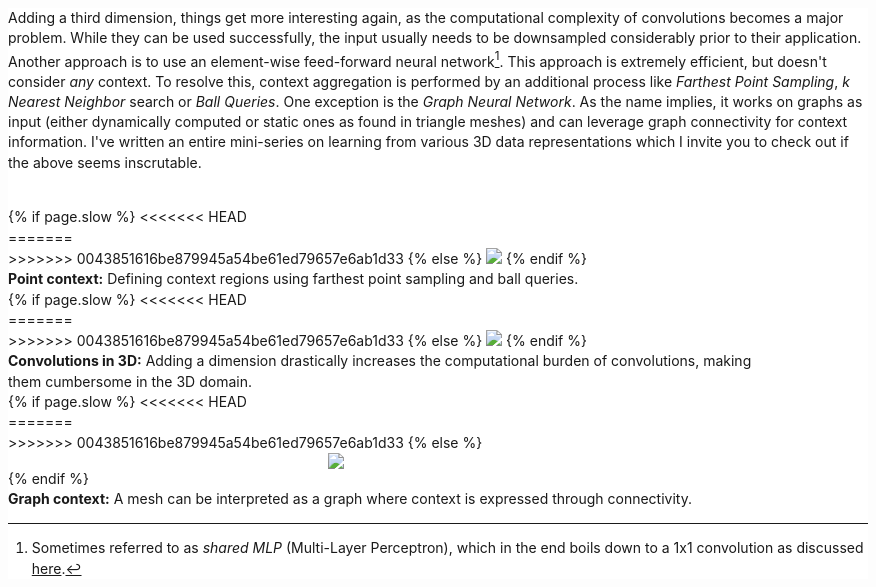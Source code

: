 Adding a third dimension, things get more interesting again, as the computational complexity of convolutions becomes a major problem. While they can be used successfully, the input usually needs to be downsampled considerably prior to their application. Another approach is to use an element-wise feed-forward neural network[^6]. This approach is extremely efficient, but doesn't consider _any_ context. To resolve this, context aggregation is performed by an additional process like _Farthest Point Sampling_, _k Nearest Neighbor_ search or _Ball Queries_. One exception is the _Graph Neural Network_. As the name implies, it works on graphs as input (either dynamically computed or static ones as found in triangle meshes) and can leverage graph connectivity for context information. I've written an entire mini-series on learning from various 3D data representations which I invite you to check out if the above seems inscrutable.

[^6]: Sometimes referred to as _shared MLP_ (Multi-Layer Perceptron), which in the end boils down to a 1x1 convolution as discussed [here](https://hummat.github.io/learning/2020/10/29/one-by-one-conv.html).

<br/>
<div id="slideshow2" class="slideshow-container">
  <div class="mySlides fade">
    {% if page.slow %}
<<<<<<< HEAD
      <div data-include="/figures/bunny_with_spheres.html"></div>
=======
    <div data-include="bunny_with_spheres"></div>
>>>>>>> 0043851616be879945a54be61ed79657e6ab1d33
    {% else %}
      <img src="/images/bunny.png">
    {% endif %}
    <div class="text" style="text-align: left; bottomt: -60px; width: 90%;"><b>Point context:</b> Defining context regions using farthest point sampling and ball queries.</div>
  </div>

  <div class="mySlides fade">
    {% if page.slow %}
<<<<<<< HEAD
      <div data-include="/figures/3d_conv.html"></div>
=======
    <div data-include="3d_conv"></div>
>>>>>>> 0043851616be879945a54be61ed79657e6ab1d33
    {% else %}
      <img src="/images/3d_conv.png">
    {% endif %}
    <div class="text" style="text-align: left; bottom: -60px; width: 90%;"><b>Convolutions in 3D:</b> Adding a dimension drastically increases the computational burden of convolutions, making them cumbersome in the 3D domain.</div>
  </div>

  <div class="mySlides fade">
    {% if page.slow %}
<<<<<<< HEAD
    <div data-include="/figures/graph.html"></div>
=======
    <div data-include="graph"></div>
>>>>>>> 0043851616be879945a54be61ed79657e6ab1d33
    {% else %}
    <img width="220" style="margin-left: auto; margin-right: auto; display: block;" src="/images/mesh.png">
    {% endif %}
    <div class="text" style="text-align: left; bottom: -60px; width: 90%;"><b>Graph context:</b> A mesh can be interpreted as a graph where context is expressed through connectivity.</div>
  </div>


[^1]: Not really of course, words can be divided into letters, atoms into particles, but let's ignore that.
[^2]: This, and many more of these (deliberately) ambiguous sentences can be found in the _Winograd schema challenge_.
[^3]: Also known as a _point cloud_. Take a look at the previous articles on learning from 3D data for other representations.
[^4]: Except for bi-directional RNNs which read the sequence from left and right.
[^5]: An example being machine translation: The input sequence (a sentence in English) is first encoded from the first to the last element (word) and then decoded sequentially to produce the translation (the sentence in French).